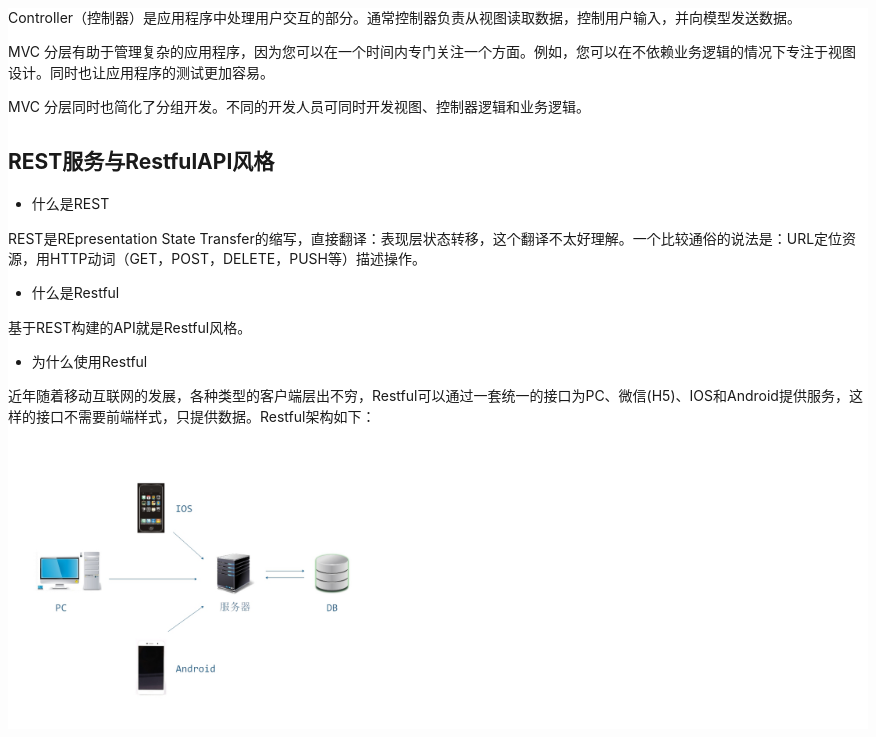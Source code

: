 Controller（控制器）是应用程序中处理用户交互的部分。通常控制器负责从视图读取数据，控制用户输入，并向模型发送数据。

MVC 分层有助于管理复杂的应用程序，因为您可以在一个时间内专门关注一个方面。例如，您可以在不依赖业务逻辑的情况下专注于视图设计。同时也让应用程序的测试更加容易。  

MVC 分层同时也简化了分组开发。不同的开发人员可同时开发视图、控制器逻辑和业务逻辑。

## REST服务与RestfulAPI风格

+ 什么是REST

REST是REpresentation State Transfer的缩写，直接翻译：表现层状态转移，这个翻译不太好理解。一个比较通俗的说法是：URL定位资源，用HTTP动词（GET，POST，DELETE，PUSH等）描述操作。

+ 什么是Restful

基于REST构建的API就是Restful风格。

+ 为什么使用Restful

近年随着移动互联网的发展，各种类型的客户端层出不穷，Restful可以通过一套统一的接口为PC、微信(H5)、IOS和Android提供服务，这样的接口不需要前端样式，只提供数据。Restful架构如下：

<img src="img/001.jpg" width="400">
